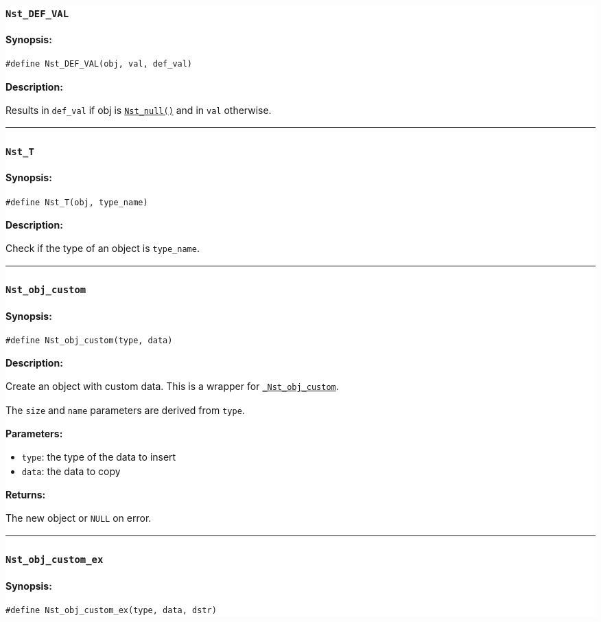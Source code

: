 
### `Nst_DEF_VAL`

**Synopsis:**

```better-c
#define Nst_DEF_VAL(obj, val, def_val)
```

**Description:**

Results in `def_val` if obj is [`Nst_null()`](c_api-global_consts.md#nst_null)
and in `val` otherwise.

---

### `Nst_T`

**Synopsis:**

```better-c
#define Nst_T(obj, type_name)
```

**Description:**

Check if the type of an object is `type_name`.

---

### `Nst_obj_custom`

**Synopsis:**

```better-c
#define Nst_obj_custom(type, data)
```

**Description:**

Create an object with custom data. This is a wrapper for
[`_Nst_obj_custom`](c_api-lib_import.md#_nst_obj_custom).

The `size` and `name` parameters are derived from `type`.

**Parameters:**

- `type`: the type of the data to insert
- `data`: the data to copy

**Returns:**

The new object or `NULL` on error.

---

### `Nst_obj_custom_ex`

**Synopsis:**

```better-c
#define Nst_obj_custom_ex(type, data, dstr)
```
